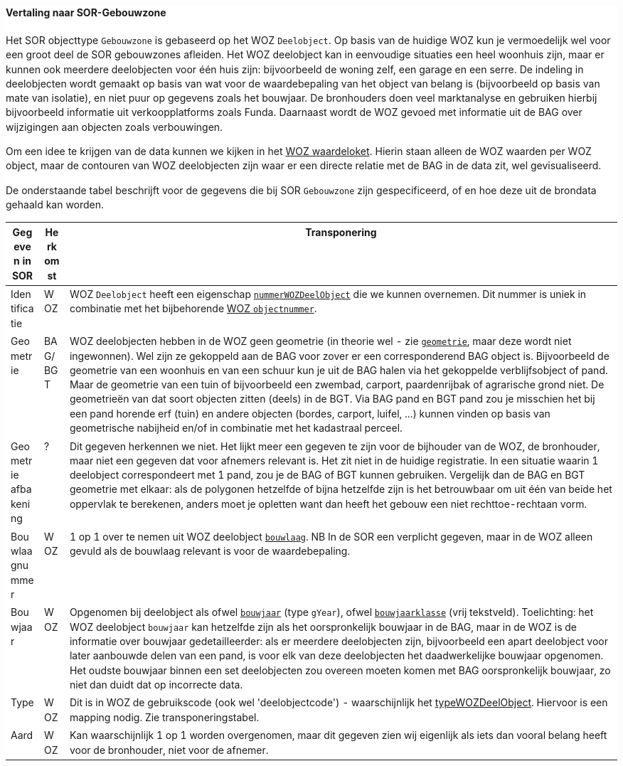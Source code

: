 #### Vertaling naar SOR-Gebouwzone

Het SOR objecttype `Gebouwzone` is gebaseerd op het WOZ `Deelobject`. Op basis van de huidige WOZ kun je vermoedelijk wel voor een groot deel de SOR gebouwzones afleiden. Het WOZ deelobject kan in eenvoudige situaties een heel woonhuis zijn, maar er kunnen ook meerdere deelobjecten voor één huis zijn: bijvoorbeeld de woning zelf, een garage en een serre. De indeling in deelobjecten wordt gemaakt op basis van wat voor de waardebepaling van het object van belang is (bijvoorbeeld op basis van mate van isolatie), en niet puur op gegevens zoals het bouwjaar. De bronhouders doen veel marktanalyse en gebruiken hierbij bijvoorbeeld informatie uit verkoopplatforms zoals Funda. Daarnaast wordt de WOZ gevoed met informatie uit de BAG over wijzigingen aan objecten zoals verbouwingen.

Om een idee te krijgen van de data kunnen we kijken in het [WOZ waardeloket](https://www.wozwaardeloket.nl/). Hierin staan alleen de WOZ waarden per WOZ object, maar de contouren van WOZ deelobjecten zijn waar er een directe relatie met de BAG in de data zit, wel gevisualiseerd.

De onderstaande tabel beschrijft voor de gegevens die bij SOR `Gebouwzone` zijn gespecificeerd, of en hoe deze uit de brondata gehaald kan worden. 

Gegeven in SOR           | Herkomst | Transponering
-------------------------|----------| -------------
Identificatie            | WOZ      | WOZ `Deelobject` heeft een eigenschap [`nummerWOZDeelObject`](https://imvertor-tst.armatiek.nl/modellen/IMWOZ/IMWOZ.html#detail_attribute_WDO_WOZDeelobject_nummerWOZDeelObject) die we kunnen overnemen. Dit nummer is uniek in combinatie met het bijbehorende [WOZ `objectnummer`](https://imvertor-tst.armatiek.nl/modellen/IMWOZ/IMWOZ.html#detail_attribute_WOZ_WOZObject_wozObjectnummer). 
Geometrie                | BAG/BGT  | WOZ deelobjecten hebben in de WOZ geen geometrie (in theorie wel - zie [`geometrie`](https://imvertor-tst.armatiek.nl/modellen/IMWOZ/IMWOZ.html#detail_attribute_WDO_WOZDeelobject_geometrie), maar deze wordt niet ingewonnen). Wel zijn ze gekoppeld aan de BAG voor zover er een corresponderend BAG object is. Bijvoorbeeld de geometrie van een woonhuis en van een schuur kun je uit de BAG halen via het gekoppelde verblijfsobject of pand. Maar de geometrie van een tuin of bijvoorbeeld een zwembad, carport,  paardenrijbak of agrarische grond niet. De geometrieën van dat soort objecten zitten (deels) in de BGT. Via BAG pand en BGT pand zou je misschien het bij een pand horende erf (tuin) en andere objecten (bordes, carport, luifel, ...) kunnen vinden op basis van geometrische nabijheid en/of in combinatie met het kadastraal perceel.
Geometrie afbakening     | ?        | Dit gegeven herkennen we niet. Het lijkt meer een gegeven te zijn voor de bijhouder van de WOZ, de bronhouder, maar niet een gegeven dat voor afnemers relevant is. Het zit niet in de huidige registratie. In een situatie waarin 1 deelobject correspondeert met 1 pand, zou je de BAG of BGT kunnen gebruiken. Vergelijk dan de BAG en BGT geometrie met elkaar: als de polygonen hetzelfde of bijna hetzelfde zijn is het betrouwbaar om uit één van beide het oppervlak te berekenen, anders moet je opletten want dan heeft het gebouw een niet rechttoe-rechtaan vorm. 
Bouwlaagnummer           | WOZ      | 1 op 1 over te nemen uit WOZ deelobject [`bouwlaag`](https://imvertor-tst.armatiek.nl/modellen/IMWOZ/IMWOZ.html#detail_attribute_WDO_WOZDeelobject_bouwlaag). NB In de SOR een verplicht gegeven, maar in de WOZ alleen gevuld als de bouwlaag relevant is voor de waardebepaling. 
Bouwjaar                 | WOZ      | Opgenomen bij deelobject als ofwel [`bouwjaar`](https://imvertor-tst.armatiek.nl/modellen/IMWOZ/IMWOZ.html#detail_attribute_WDO_BouwjaarOfBouwjaarKlasse_bouwjaar) (type `gYear`), ofwel [`bouwjaarklasse`](https://imvertor-tst.armatiek.nl/modellen/IMWOZ/IMWOZ.html#detail_attribute_WDO_BouwjaarOfBouwjaarKlasse_bouwjaarKlasse) (vrij tekstveld). Toelichting: het WOZ deelobject `bouwjaar` kan hetzelfde zijn als het oorspronkelijk bouwjaar in de BAG, maar in de WOZ is de informatie over bouwjaar gedetailleerder: als er meerdere deelobjecten zijn, bijvoorbeeld een apart deelobject voor later aanbouwde delen van een pand, is voor elk van deze deelobjecten het daadwerkelijke bouwjaar opgenomen. Het oudste bouwjaar binnen een set deelobjecten zou overeen moeten komen met BAG oorspronkelijk bouwjaar, zo niet dan duidt dat op incorrecte data.
Type                     | WOZ      | Dit is in WOZ de gebruikscode (ook wel 'deelobjectcode') - waarschijnlijk het [typeWOZDeelObject](https://imvertor-tst.armatiek.nl/modellen/IMWOZ/IMWOZ.html#detail_attribute_WDO_WOZDeelobject_typeWOZDeelobject). Hiervoor is een mapping nodig. Zie transponeringstabel.
Aard                     | WOZ      | Kan waarschijnlijk 1 op 1 worden overgenomen, maar dit gegeven zien wij eigenlijk als iets dan vooral belang heeft voor de bronhouder, niet voor de afnemer.